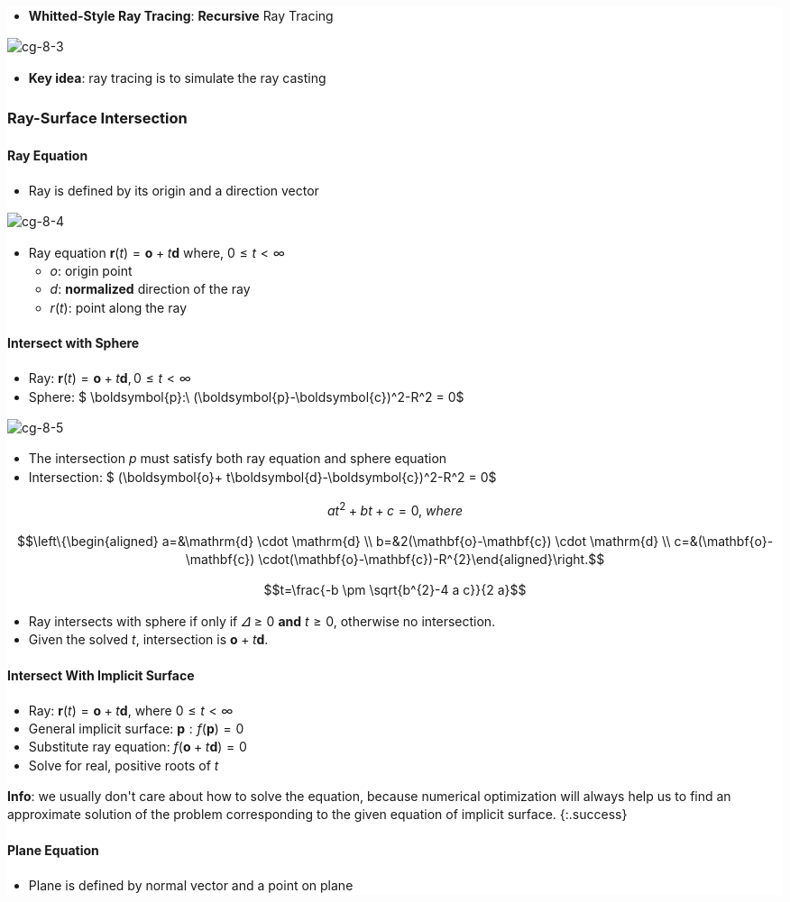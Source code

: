 - **Whitted-Style Ray Tracing**: **Recursive** Ray Tracing

![cg-8-3](https://z3.ax1x.com/2021/01/17/sr6k59.gif)

- **Key idea**: ray tracing is to simulate the ray casting

### Ray-Surface Intersection

#### Ray Equation

- Ray is defined by its origin and a direction vector

![cg-8-4](https://z3.ax1x.com/2021/01/17/sr6iE4.jpg)

- Ray equation $\boldsymbol{r}(t) = \boldsymbol{o} + t\boldsymbol{d}$ where, $0 \leq t < \infty$
  - $o$: origin point
  - $d$: **normalized** direction of the ray
  - $r(t)$: point along the ray

#### Intersect with Sphere

- Ray: $\boldsymbol{r}(t) = \boldsymbol{o} + t\boldsymbol{d}, 0 \leq t < \infty$
- Sphere: $ \boldsymbol{p}:\ (\boldsymbol{p}-\boldsymbol{c})^2-R^2 = 0$

![cg-8-5](https://z3.ax1x.com/2021/01/17/sr6CbF.jpg)

- The intersection $p$ must satisfy both ray equation and sphere equation
- Intersection: $ (\boldsymbol{o}+ t\boldsymbol{d}-\boldsymbol{c})^2-R^2 = 0$

$$a t^{2}+b t+c=0,\ where $$

$$\left\{\begin{aligned} a=&\mathrm{d} \cdot \mathrm{d} \\
b=&2(\mathbf{o}-\mathbf{c}) \cdot \mathrm{d} \\
c=&(\mathbf{o}-\mathbf{c}) \cdot(\mathbf{o}-\mathbf{c})-R^{2}\end{aligned}\right.$$

$$t=\frac{-b \pm \sqrt{b^{2}-4 a c}}{2 a}$$  

- Ray intersects with sphere if only if $\varDelta \ge 0$ **and** $t \ge 0$, otherwise no intersection.
- Given the solved $t$, intersection is $\boldsymbol{o} + t\boldsymbol{d}$.

#### Intersect With Implicit Surface

- Ray: $\boldsymbol{r}(t) = \boldsymbol{o} + t\boldsymbol{d}$, where $0 \leq t < \infty$
- General implicit surface: $\boldsymbol{p}: f(\boldsymbol{p}) = 0$
- Substitute ray equation: $f(\boldsymbol{o}+t\boldsymbol{d}) = 0$
- Solve for real, positive roots of $t$

**Info**: we usually don't care about how to solve the equation, because numerical optimization will always help us to find an approximate solution of the problem corresponding to the given equation of implicit surface.
{:.success}

#### Plane Equation

- Plane is defined by normal vector and a point on plane
